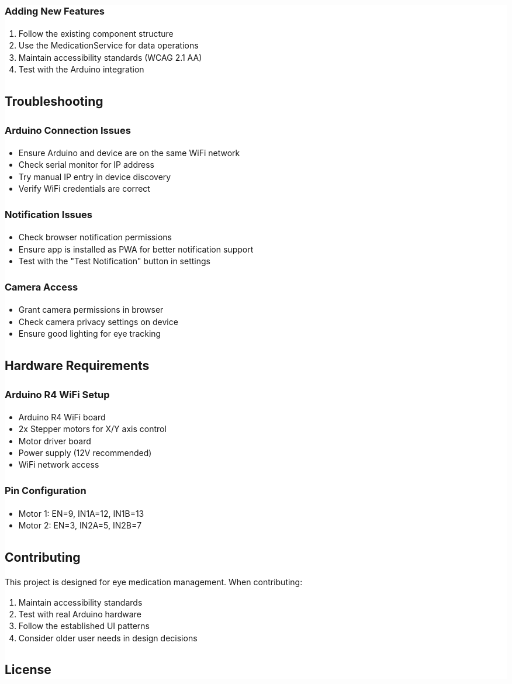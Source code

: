 ### Adding New Features
1. Follow the existing component structure
2. Use the MedicationService for data operations
3. Maintain accessibility standards (WCAG 2.1 AA)
4. Test with the Arduino integration

## Troubleshooting

### Arduino Connection Issues
- Ensure Arduino and device are on the same WiFi network
- Check serial monitor for IP address
- Try manual IP entry in device discovery
- Verify WiFi credentials are correct

### Notification Issues
- Check browser notification permissions
- Ensure app is installed as PWA for better notification support
- Test with the "Test Notification" button in settings

### Camera Access
- Grant camera permissions in browser
- Check camera privacy settings on device
- Ensure good lighting for eye tracking

## Hardware Requirements

### Arduino R4 WiFi Setup
- Arduino R4 WiFi board
- 2x Stepper motors for X/Y axis control
- Motor driver board
- Power supply (12V recommended)
- WiFi network access

### Pin Configuration
- Motor 1: EN=9, IN1A=12, IN1B=13
- Motor 2: EN=3, IN2A=5, IN2B=7

## Contributing

This project is designed for eye medication management. When contributing:
1. Maintain accessibility standards
2. Test with real Arduino hardware
3. Follow the established UI patterns
4. Consider older user needs in design decisions

## License
